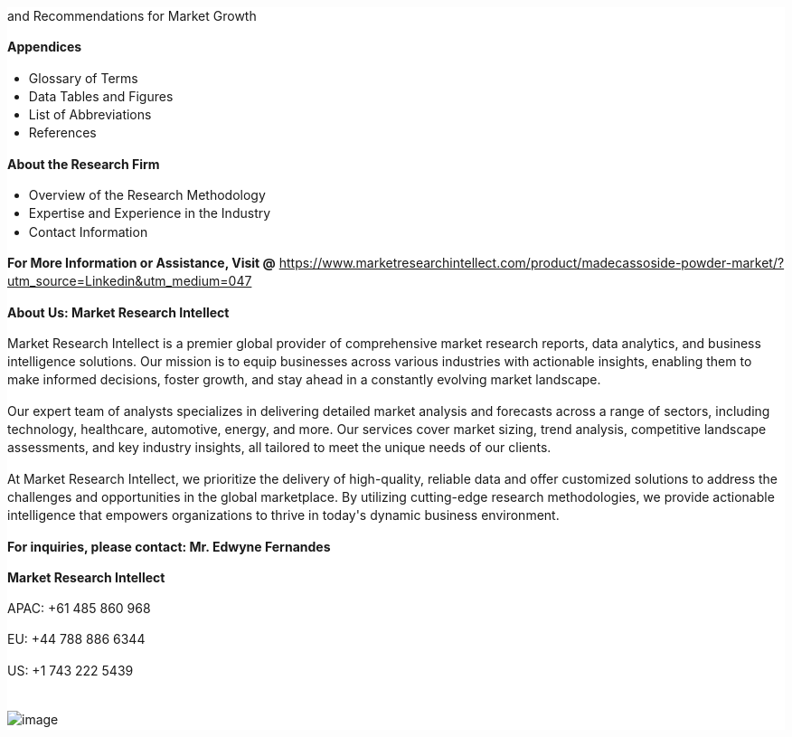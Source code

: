 and Recommendations for Market Growth</li></ul><p><strong>Appendices</strong></p><ul><li>Glossary of Terms</li><li>Data Tables and Figures</li><li>List of Abbreviations</li><li>References</li></ul><p><strong>About the Research Firm</strong></p><ul><li>Overview of the Research Methodology</li><li>Expertise and Experience in the Industry</li><li>Contact Information</li></ul></div><div class="article-main__content" data-test-id="publishing-text-block"><p><span class="font-[700]"><strong>For More Information or Assistance, Visit @</strong>&nbsp;<a href="https://www.marketresearchintellect.com/product/madecassoside-powder-market/?utm_source=Linkedin&utm_medium=047">https://www.marketresearchintellect.com/product/madecassoside-powder-market/?utm_source=Linkedin&utm_medium=047</a></span></p><p><strong>About Us: Market Research Intellect</strong></p><p>Market Research Intellect is a premier global provider of comprehensive market research reports, data analytics, and business intelligence solutions. Our mission is to equip businesses across various industries with actionable insights, enabling them to make informed decisions, foster growth, and stay ahead in a constantly evolving market landscape.</p><p>Our expert team of analysts specializes in delivering detailed market analysis and forecasts across a range of sectors, including technology, healthcare, automotive, energy, and more. Our services cover market sizing, trend analysis, competitive landscape assessments, and key industry insights, all tailored to meet the unique needs of our clients.</p><p>At Market Research Intellect, we prioritize the delivery of high-quality, reliable data and offer customized solutions to address the challenges and opportunities in the global marketplace. By utilizing cutting-edge research methodologies, we provide actionable intelligence that empowers organizations to thrive in today's dynamic business environment.</p><p><strong>For inquiries, please contact: Mr. Edwyne Fernandes</strong></p><p><strong>Market Research Intellect</strong></p><p>APAC: +61 485 860 968</p><p>EU: +44 788 886 6344</p><p>US: +1 743 222 5439</p></div><div class="article-main__content" data-test-id="publishing-text-block">&nbsp;</div>
![image](https://github.com/user-attachments/assets/efdd6008-8df2-4337-a46a-df97eeffc1e5)
